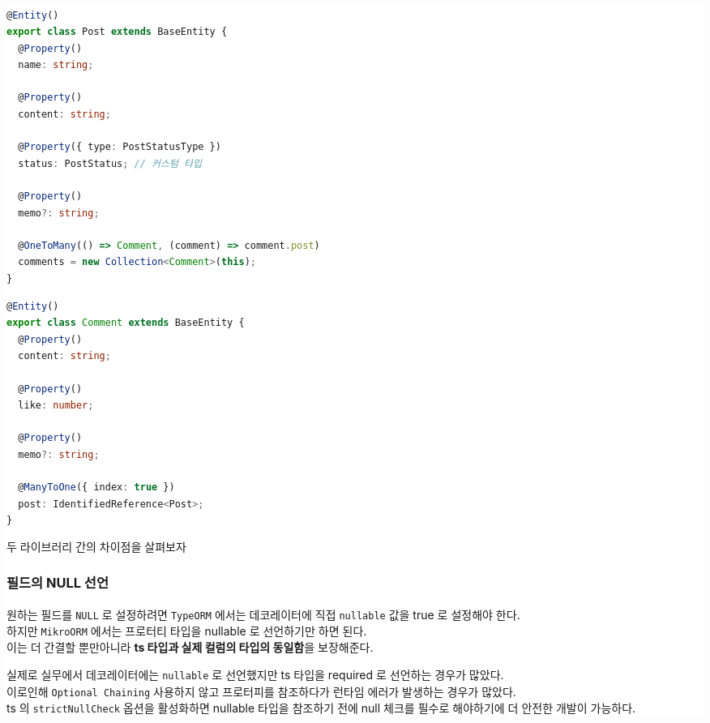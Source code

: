 <Tabs groupId="orm">
  <TabItem value="post" label="post.entity.ts" default>

```ts
@Entity()
export class Post extends BaseEntity {
  @Property()
  name: string;

  @Property()
  content: string;

  @Property({ type: PostStatusType })
  status: PostStatus; // 커스텀 타입

  @Property()
  memo?: string;

  @OneToMany(() => Comment, (comment) => comment.post)
  comments = new Collection<Comment>(this);
}
```

  </TabItem>
  <TabItem value="comment" label="comment.entity.ts">

```ts
@Entity()
export class Comment extends BaseEntity {
  @Property()
  content: string;

  @Property()
  like: number;

  @Property()
  memo?: string;

  @ManyToOne({ index: true })
  post: IdentifiedReference<Post>;
}
```

  </TabItem>
</Tabs>

두 라이브러리 간의 차이점을 살펴보자

### 필드의 NULL 선언

원하는 필드를 `NULL` 로 설정하려면 `TypeORM` 에서는 데코레이터에 직접 `nullable` 값을 true 로 설정해야 한다.  
하지만 `MikroORM` 에서는 프로터티 타입을 nullable 로 선언하기만 하면 된다.  
이는 더 간결할 뿐만아니라 **ts 타입과 실제 컬럼의 타입의 동일함**을 보장해준다.

실제로 실무에서 데코레이터에는 `nullable` 로 선언했지만 ts 타입을 required 로 선언하는 경우가 많았다.  
이로인해 `Optional Chaining` 사용하지 않고 프로터피를 참조하다가 런타임 에러가 발생하는 경우가 많았다.  
ts 의 `strictNullCheck` 옵션을 활성화하면 nullable 타입을 참조하기 전에 null 체크를 필수로 해야하기에 더 안전한 개발이 가능하다.
